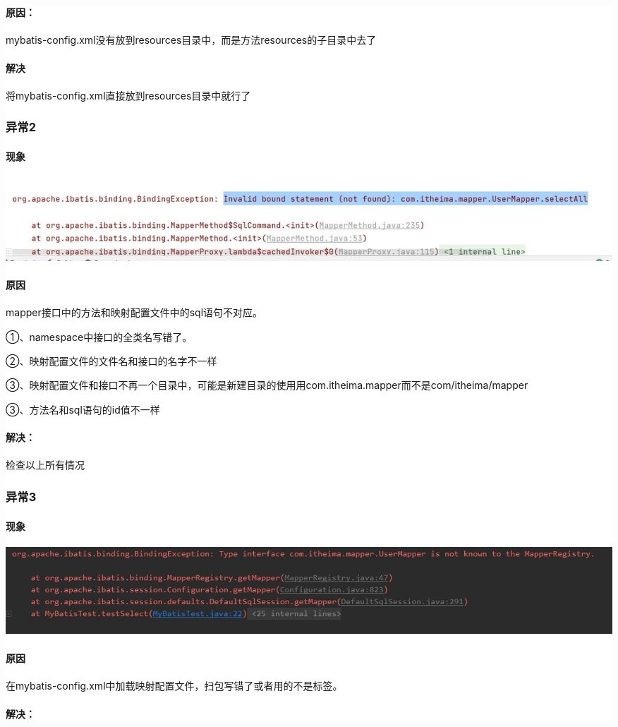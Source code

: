 #### 原因：

mybatis-config.xml没有放到resources目录中，而是方法resources的子目录中去了

#### 解决

将mybatis-config.xml直接放到resources目录中就行了

### 异常2

#### 现象

![img](img/740917791.bmp)

#### 原因

mapper接口中的方法和映射配置文件中的sql语句不对应。

①、namespace中接口的全类名写错了。

②、映射配置文件的文件名和接口的名字不一样

③、映射配置文件和接口不再一个目录中，可能是新建目录的使用用com.itheima.mapper而不是com/itheima/mapper

③、方法名和sql语句的id值不一样

#### 解决：

检查以上所有情况



### 异常3

#### 现象

![image-20211210181357960](img/image-20211210181357960.png)

#### 原因

在mybatis-config.xml中加载映射配置文件，扫包写错了或者用的不是<package name="">标签。

#### 解决：
